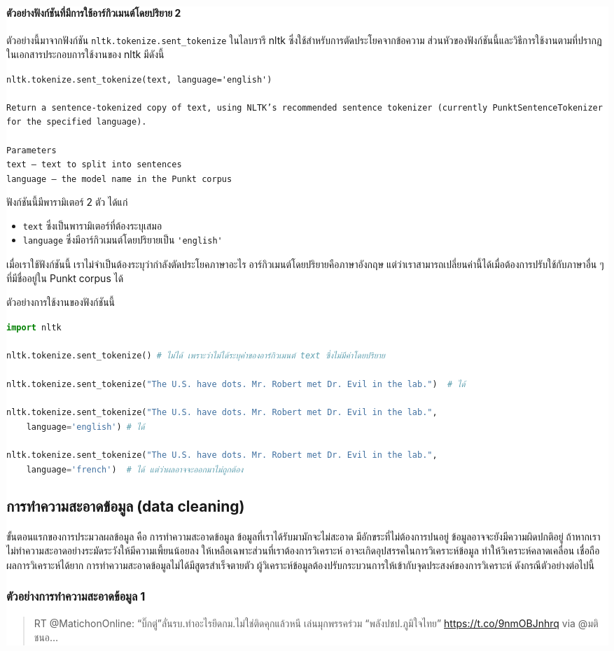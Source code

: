 
####  ตัวอย่างฟังก์ชันที่มีการใช้อาร์กิวเมนต์โดยปริยาย 2
ตัวอย่างนี้มาจากฟังก์ชัน `nltk.tokenize.sent_tokenize` ในไลบรารี nltk ซึ่งใช้สำหรับการตัดประโยคจากข้อความ ส่วนหัวของฟังก์ชันนี้และวิธีการใช้งานตามที่ปรากฏในเอกสารประกอบการใช้งานของ nltk มีดังนี้

```
nltk.tokenize.sent_tokenize(text, language='english')

Return a sentence-tokenized copy of text, using NLTK’s recommended sentence tokenizer (currently PunktSentenceTokenizer for the specified language).

Parameters
text – text to split into sentences
language – the model name in the Punkt corpus
```

 ฟังก์ชันนี้มีพารามิเตอร์ 2 ตัว ได้แก่
- `text` ซึ่งเป็นพารามิเตอร์ที่ต้องระบุเสมอ
- `language` ซึ่งมีอาร์กิวเมนต์โดยปริยายเป็น `'english'`

เมื่อเราใช้ฟังก์ชันนี้ เราไม่จำเป็นต้องระบุว่ากำลังตัดประโยคภาษาอะไร อาร์กิวเมนต์โดยปริยายคือภาษาอังกฤษ แต่ว่าเราสามารถเปลี่ยนค่านี้ได้เมื่อต้องการปรับใช้กับภาษาอื่น ๆ ที่มีชื่ออยู่ใน Punkt corpus ได้ 

ตัวอย่างการใช้งานของฟังก์ชันนี้ 
```python
import nltk

nltk.tokenize.sent_tokenize() # ไม่ได้ เพราะว่าไม่ได้ระบุค่่าของอาร์กิวเมนต์ text ซึ่งไม่มีค่าโดยปริยาย

nltk.tokenize.sent_tokenize("The U.S. have dots. Mr. Robert met Dr. Evil in the lab.")  # ได้

nltk.tokenize.sent_tokenize("The U.S. have dots. Mr. Robert met Dr. Evil in the lab.", 
    language='english') # ได้

nltk.tokenize.sent_tokenize("The U.S. have dots. Mr. Robert met Dr. Evil in the lab.", 
    language='french')  # ได้ แต่ว่าผลอาจจะออกมาไม่ถูกต้อง

```

## การทำความสะอาดข้อมูล (data cleaning)

ขั้นตอนแรกของการประมวลผลข้อมูล คือ การทำความสะอาดข้อมูล ข้อมูลที่เราได้รับมามักจะไม่สะอาด มีอักขระที่ไม่ต้องการปนอยู่ ข้อมูลอาจจะยังมีความผิดปกติอยู่ ถ้าหากเราไม่ทำความสะอาดอย่างระมัดระวังให้มีความเพี้ยนน้อยลง ให้เหลือเฉพาะส่วนที่เราต้องการวิเคราะห์ อาจะเกิดอุปสรรคในการวิเคราะห์ข้อมูล ทำให้วิเคราะห์คลาดเคลื่อน เชื่อถือผลการวิเคราะห์ได้ยาก การทำความสะอาดข้อมูลไม่ได้มีสูตรสำเร็จตายตัว ผู้วิเคราะห์ข้อมูลต้องปรับกระบวนการให้เข้ากับจุดประสงค์ของการวิเคราะห์ ดังกรณีตัวอย่างต่อไปนี้

### ตัวอย่างการทำความสะอาดข้อมูล 1 

> RT @MatichonOnline: “บิ๊กตู่”ลั่นรบ.ทำอะไรยึดกม.ไม่ใช่ติดคุกแล้วหนี เล่นมุกพรรคร่วม “พลังปชป.ภูมิใจไทย” https://t.co/9nmOBJnhrq via @มติชนอ…
